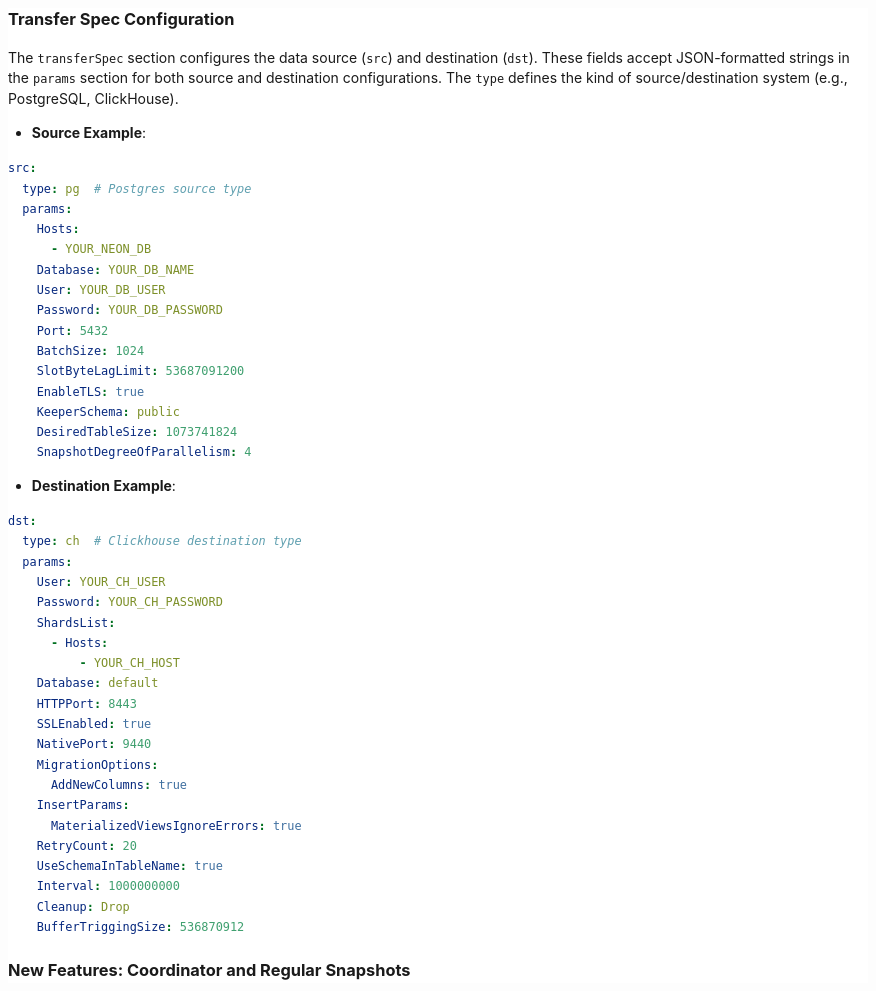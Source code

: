 ### Transfer Spec Configuration

The `transferSpec` section configures the data source (`src`) and destination (`dst`). These fields accept JSON-formatted strings in the `params` section for both source and destination configurations. The `type` defines the kind of source/destination system (e.g., PostgreSQL, ClickHouse).

- **Source Example**:

```yaml
src:
  type: pg  # Postgres source type
  params:
    Hosts:
      - YOUR_NEON_DB
    Database: YOUR_DB_NAME
    User: YOUR_DB_USER
    Password: YOUR_DB_PASSWORD
    Port: 5432
    BatchSize: 1024
    SlotByteLagLimit: 53687091200
    EnableTLS: true
    KeeperSchema: public
    DesiredTableSize: 1073741824
    SnapshotDegreeOfParallelism: 4
```

- **Destination Example**:

```yaml
dst:
  type: ch  # Clickhouse destination type
  params:
    User: YOUR_CH_USER
    Password: YOUR_CH_PASSWORD
    ShardsList:
      - Hosts:
          - YOUR_CH_HOST
    Database: default
    HTTPPort: 8443
    SSLEnabled: true
    NativePort: 9440
    MigrationOptions:
      AddNewColumns: true
    InsertParams:
      MaterializedViewsIgnoreErrors: true
    RetryCount: 20
    UseSchemaInTableName: true
    Interval: 1000000000
    Cleanup: Drop
    BufferTriggingSize: 536870912
```

### New Features: Coordinator and Regular Snapshots
